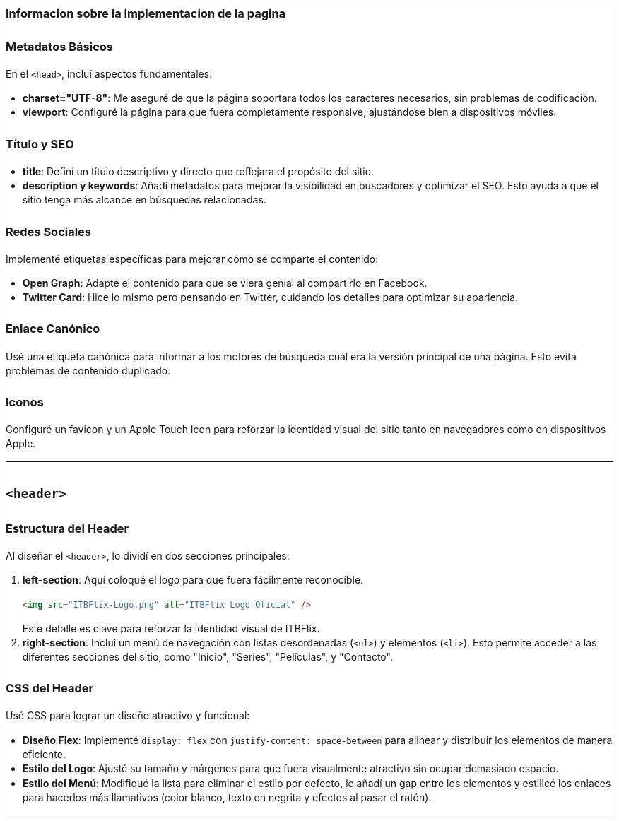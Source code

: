 ### Informacion sobre la implementacion de la pagina 

### Metadatos Básicos  
En el `<head>`, incluí aspectos fundamentales:  
- **charset="UTF-8"**: Me aseguré de que la página soportara todos los caracteres necesarios, sin problemas de codificación.  
- **viewport**: Configuré la página para que fuera completamente responsive, ajustándose bien a dispositivos móviles.  

### Título y SEO  
- **title**: Definí un título descriptivo y directo que reflejara el propósito del sitio.  
- **description y keywords**: Añadí metadatos para mejorar la visibilidad en buscadores y optimizar el SEO. Esto ayuda a que el sitio tenga más alcance en búsquedas relacionadas.  

### Redes Sociales  
Implementé etiquetas específicas para mejorar cómo se comparte el contenido:  
- **Open Graph**: Adapté el contenido para que se viera genial al compartirlo en Facebook.  
- **Twitter Card**: Hice lo mismo pero pensando en Twitter, cuidando los detalles para optimizar su apariencia.  

### Enlace Canónico  
Usé una etiqueta canónica para informar a los motores de búsqueda cuál era la versión principal de una página. Esto evita problemas de contenido duplicado.  

### Iconos  
Configuré un favicon y un Apple Touch Icon para reforzar la identidad visual del sitio tanto en navegadores como en dispositivos Apple.

---

## `<header>`  

### Estructura del Header  
Al diseñar el `<header>`, lo dividí en dos secciones principales:  
1. **left-section**: Aquí coloqué el logo para que fuera fácilmente reconocible.  
   ```html
   <img src="ITBFlix-Logo.png" alt="ITBFlix Logo Oficial" />
   ```  
   Este detalle es clave para reforzar la identidad visual de ITBFlix.  
2. **right-section**: Incluí un menú de navegación con listas desordenadas (`<ul>`) y elementos (`<li>`). Esto permite acceder a las diferentes secciones del sitio, como "Inicio", "Series", "Películas", y "Contacto".  

### CSS del Header  
Usé CSS para lograr un diseño atractivo y funcional:  
- **Diseño Flex**: Implementé `display: flex` con `justify-content: space-between` para alinear y distribuir los elementos de manera eficiente.  
- **Estilo del Logo**: Ajusté su tamaño y márgenes para que fuera visualmente atractivo sin ocupar demasiado espacio.  
- **Estilo del Menú**: Modifiqué la lista para eliminar el estilo por defecto, le añadí un gap entre los elementos y estilicé los enlaces para hacerlos más llamativos (color blanco, texto en negrita y efectos al pasar el ratón).  

---